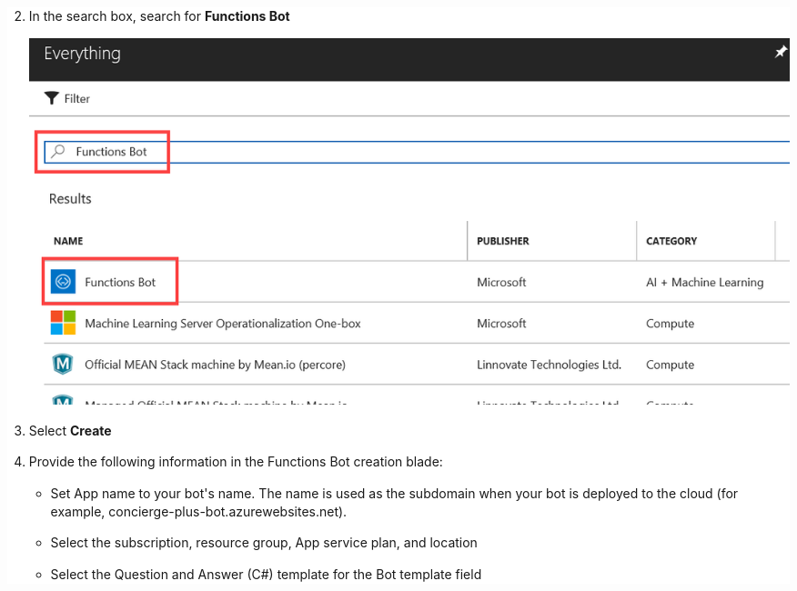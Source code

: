2.  In the search box, search for **Functions Bot**

    ![Search for Functions Bot](media/azure-portal-functions-bot-search.png "Azure Portal search")

3.  Select **Create**

4.  Provide the following information in the Functions Bot creation blade:

    - Set App name to your bot's name. The name is used as the subdomain when your bot is deployed to the cloud (for example, concierge-plus-bot.azurewebsites.net).

    - Select the subscription, resource group, App service plan, and location

    - Select the Question and Answer (C#) template for the Bot template field
